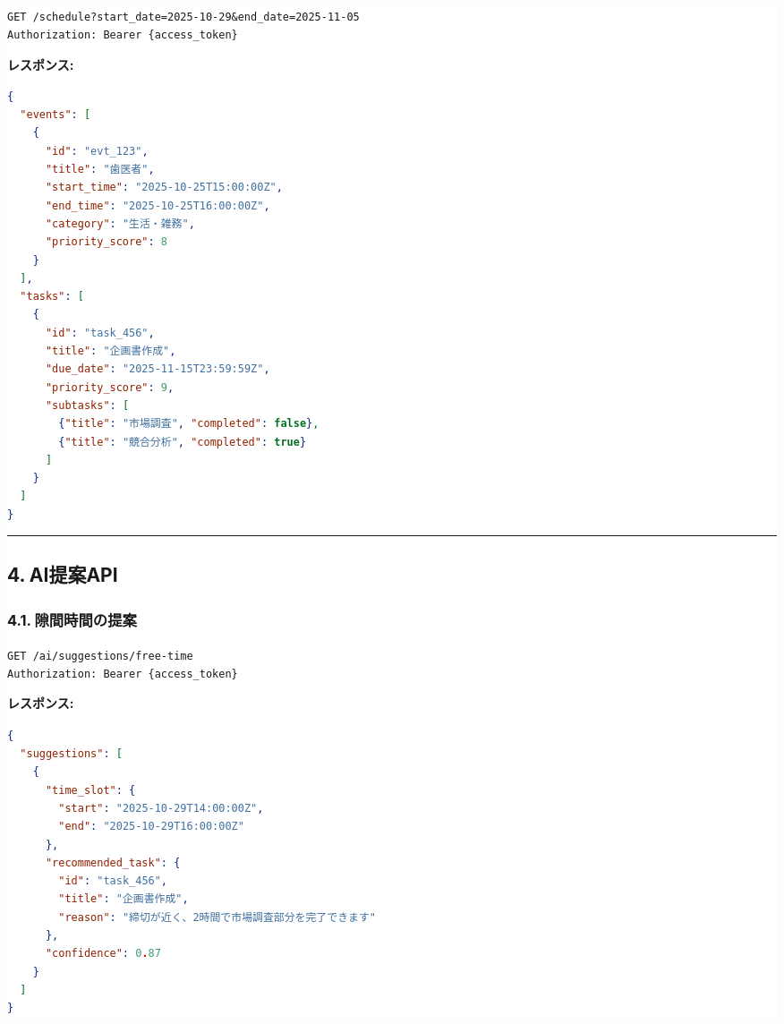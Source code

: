 ```http
GET /schedule?start_date=2025-10-29&end_date=2025-11-05
Authorization: Bearer {access_token}
```

**レスポンス:**
```json
{
  "events": [
    {
      "id": "evt_123",
      "title": "歯医者",
      "start_time": "2025-10-25T15:00:00Z",
      "end_time": "2025-10-25T16:00:00Z",
      "category": "生活・雑務",
      "priority_score": 8
    }
  ],
  "tasks": [
    {
      "id": "task_456",
      "title": "企画書作成",
      "due_date": "2025-11-15T23:59:59Z",
      "priority_score": 9,
      "subtasks": [
        {"title": "市場調査", "completed": false},
        {"title": "競合分析", "completed": true}
      ]
    }
  ]
}
```

---

## 4. AI提案API

### 4.1. 隙間時間の提案

```http
GET /ai/suggestions/free-time
Authorization: Bearer {access_token}
```

**レスポンス:**
```json
{
  "suggestions": [
    {
      "time_slot": {
        "start": "2025-10-29T14:00:00Z",
        "end": "2025-10-29T16:00:00Z"
      },
      "recommended_task": {
        "id": "task_456",
        "title": "企画書作成",
        "reason": "締切が近く、2時間で市場調査部分を完了できます"
      },
      "confidence": 0.87
    }
  ]
}
```
